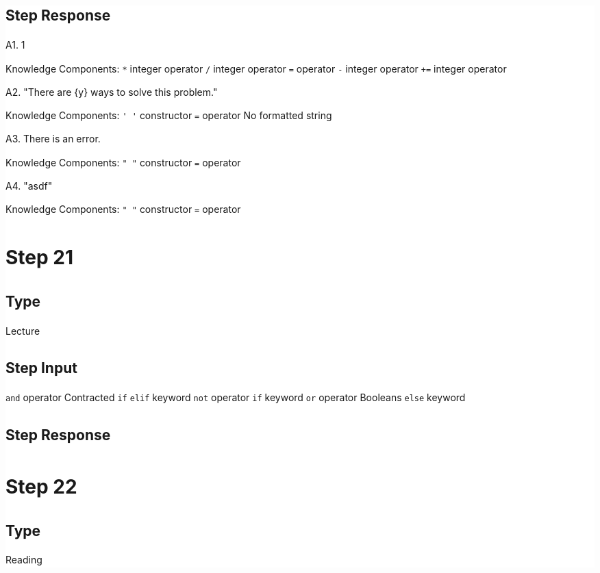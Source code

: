 ## Step Response
A1. 1

Knowledge Components:
`*` integer operator
`/` integer operator
`=` operator
`-` integer operator
`+=` integer operator

A2. "There are {y} ways to solve this problem."

Knowledge Components:
`' '` constructor
`=` operator
No formatted string

A3. There is an error.

Knowledge Components:
`" "` constructor
`=` operator

A4. "asdf"

Knowledge Components:
`" "` constructor
`=` operator

# Step 21
## Type
Lecture

## Step Input
`and` operator
Contracted `if`
`elif` keyword
`not` operator
`if` keyword
`or` operator
Booleans
`else` keyword


## Step Response


# Step 22
## Type
Reading
